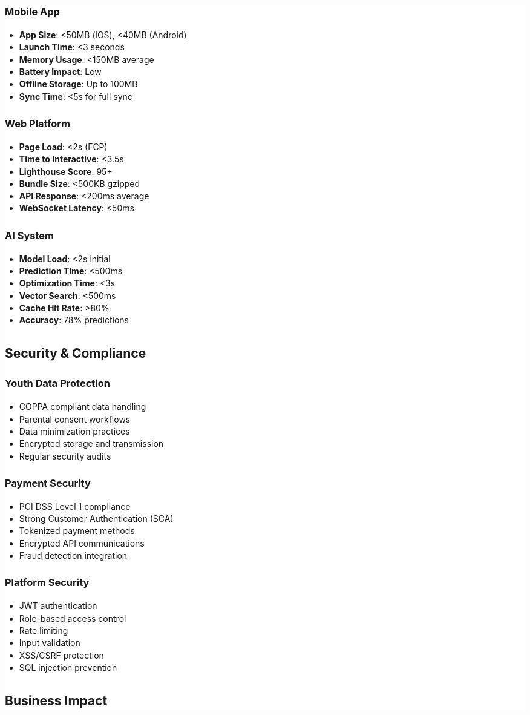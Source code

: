 ### Mobile App
- **App Size**: <50MB (iOS), <40MB (Android)
- **Launch Time**: <3 seconds
- **Memory Usage**: <150MB average
- **Battery Impact**: Low
- **Offline Storage**: Up to 100MB
- **Sync Time**: <5s for full sync

### Web Platform
- **Page Load**: <2s (FCP)
- **Time to Interactive**: <3.5s
- **Lighthouse Score**: 95+
- **Bundle Size**: <500KB gzipped
- **API Response**: <200ms average
- **WebSocket Latency**: <50ms

### AI System
- **Model Load**: <2s initial
- **Prediction Time**: <500ms
- **Optimization Time**: <3s
- **Vector Search**: <500ms
- **Cache Hit Rate**: >80%
- **Accuracy**: 78% predictions

## Security & Compliance

### Youth Data Protection
- COPPA compliant data handling
- Parental consent workflows
- Data minimization practices
- Encrypted storage and transmission
- Regular security audits

### Payment Security
- PCI DSS Level 1 compliance
- Strong Customer Authentication (SCA)
- Tokenized payment methods
- Encrypted API communications
- Fraud detection integration

### Platform Security
- JWT authentication
- Role-based access control
- Rate limiting
- Input validation
- XSS/CSRF protection
- SQL injection prevention

## Business Impact
